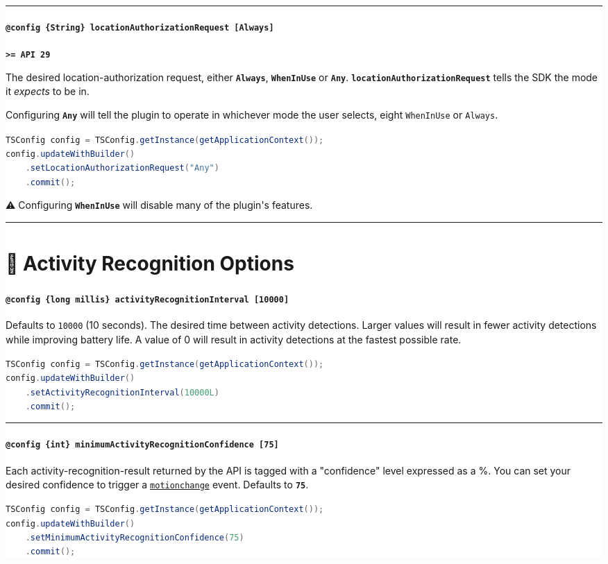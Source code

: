 ------------------------------------------------------------------------------

#### `@config {String} locationAuthorizationRequest [Always]`

**`>= API 29`**

The desired location-authorization request, either **`Always`**, **`WhenInUse`** or **`Any`**.  **`locationAuthorizationRequest`** tells the SDK the mode it *expects* to be in.

Configuring **`Any`** will tell the plugin to operate in whichever mode the user selects, eight `WhenInUse` or `Always`.

```java
TSConfig config = TSConfig.getInstance(getApplicationContext());
config.updateWithBuilder()
    .setLocationAuthorizationRequest("Any")
    .commit();
```

:warning: Configuring **`WhenInUse`** will disable many of the plugin's features.

------------------------------------------------------------------------------

# :wrench: Activity Recognition Options

#### `@config {long millis} activityRecognitionInterval [10000]`

Defaults to `10000` (10 seconds).  The desired time between activity detections. Larger values will result in fewer activity detections while improving battery life. A value of 0 will result in activity detections at the fastest possible rate.

```java
TSConfig config = TSConfig.getInstance(getApplicationContext());
config.updateWithBuilder()
    .setActivityRecognitionInterval(10000L)
    .commit();
```

------------------------------------------------------------------------------

#### `@config {int} minimumActivityRecognitionConfidence [75]`

Each activity-recognition-result returned by the API is tagged with a "confidence" level expressed as a %.  You can set your desired confidence to trigger a [`motionchange`](#motionchange) event.  Defaults to **`75`**.

```java
TSConfig config = TSConfig.getInstance(getApplicationContext());
config.updateWithBuilder()
    .setMinimumActivityRecognitionConfidence(75)
    .commit();
```
